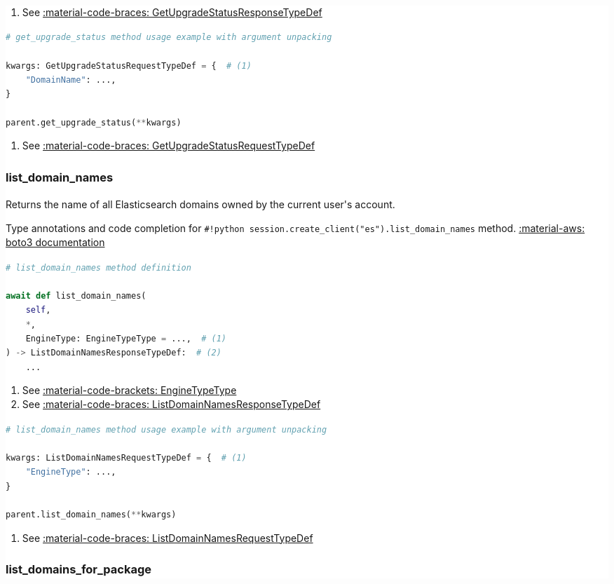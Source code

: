 1. See [:material-code-braces: GetUpgradeStatusResponseTypeDef](./type_defs.md#getupgradestatusresponsetypedef)


```python
# get_upgrade_status method usage example with argument unpacking

kwargs: GetUpgradeStatusRequestTypeDef = {  # (1)
    "DomainName": ...,
}

parent.get_upgrade_status(**kwargs)
```

1. See [:material-code-braces: GetUpgradeStatusRequestTypeDef](./type_defs.md#getupgradestatusrequesttypedef)

### list\_domain\_names

Returns the name of all Elasticsearch domains owned by the current user's
account.

Type annotations and code completion for `#!python session.create_client("es").list_domain_names` method.
[:material-aws: boto3 documentation](https://boto3.amazonaws.com/v1/documentation/api/latest/reference/services/es/client/list_domain_names.html)

```python
# list_domain_names method definition

await def list_domain_names(
    self,
    *,
    EngineType: EngineTypeType = ...,  # (1)
) -> ListDomainNamesResponseTypeDef:  # (2)
    ...
```

1. See [:material-code-brackets: EngineTypeType](./literals.md#enginetypetype)
2. See [:material-code-braces: ListDomainNamesResponseTypeDef](./type_defs.md#listdomainnamesresponsetypedef)


```python
# list_domain_names method usage example with argument unpacking

kwargs: ListDomainNamesRequestTypeDef = {  # (1)
    "EngineType": ...,
}

parent.list_domain_names(**kwargs)
```

1. See [:material-code-braces: ListDomainNamesRequestTypeDef](./type_defs.md#listdomainnamesrequesttypedef)

### list\_domains\_for\_package
